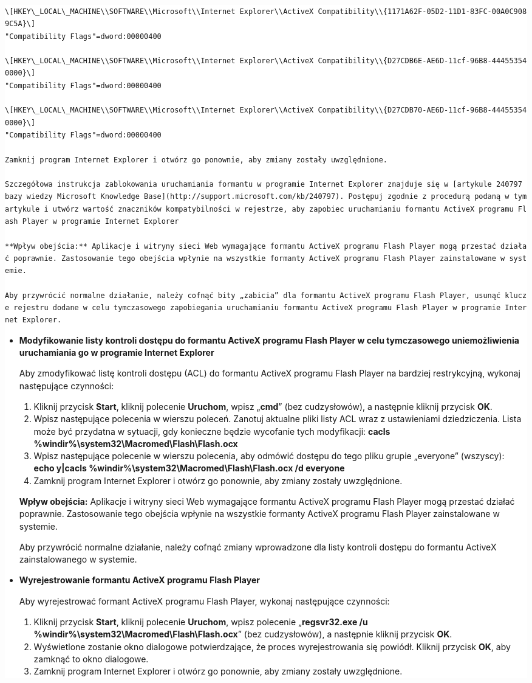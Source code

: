     \[HKEY\_LOCAL\_MACHINE\\SOFTWARE\\Microsoft\\Internet Explorer\\ActiveX Compatibility\\{1171A62F-05D2-11D1-83FC-00A0C9089C5A}\]
    "Compatibility Flags"=dword:00000400

    \[HKEY\_LOCAL\_MACHINE\\SOFTWARE\\Microsoft\\Internet Explorer\\ActiveX Compatibility\\{D27CDB6E-AE6D-11cf-96B8-444553540000}\]
    "Compatibility Flags"=dword:00000400

    \[HKEY\_LOCAL\_MACHINE\\SOFTWARE\\Microsoft\\Internet Explorer\\ActiveX Compatibility\\{D27CDB70-AE6D-11cf-96B8-444553540000}\]
    "Compatibility Flags"=dword:00000400

    Zamknij program Internet Explorer i otwórz go ponownie, aby zmiany zostały uwzględnione.

    Szczegółowa instrukcja zablokowania uruchamiania formantu w programie Internet Explorer znajduje się w [artykule 240797 bazy wiedzy Microsoft Knowledge Base](http://support.microsoft.com/kb/240797). Postępuj zgodnie z procedurą podaną w tym artykule i utwórz wartość znaczników kompatybilności w rejestrze, aby zapobiec uruchamianiu formantu ActiveX programu Flash Player w programie Internet Explorer

    **Wpływ obejścia:** Aplikacje i witryny sieci Web wymagające formantu ActiveX programu Flash Player mogą przestać działać poprawnie. Zastosowanie tego obejścia wpłynie na wszystkie formanty ActiveX programu Flash Player zainstalowane w systemie.

    Aby przywrócić normalne działanie, należy cofnąć bity „zabicia” dla formantu ActiveX programu Flash Player, usunąć klucze rejestru dodane w celu tymczasowego zapobiegania uruchamianiu formantu ActiveX programu Flash Player w programie Internet Explorer.

-   **Modyfikowanie listy kontroli dostępu do formantu ActiveX programu Flash Player w celu tymczasowego uniemożliwienia uruchamiania go w programie Internet Explorer**  

    Aby zmodyfikować listę kontroli dostępu (ACL) do formantu ActiveX programu Flash Player na bardziej restrykcyjną, wykonaj następujące czynności:

    1.  Kliknij przycisk **Start**, kliknij polecenie **Uruchom**, wpisz „**cmd**” (bez cudzysłowów), a następnie kliknij przycisk **OK**.
    2.  Wpisz następujące polecenia w wierszu poleceń. Zanotuj aktualne pliki listy ACL wraz z ustawieniami dziedziczenia. Lista może być przydatna w sytuacji, gdy konieczne będzie wycofanie tych modyfikacji:
        **cacls %windir%\\system32\\Macromed\\Flash\\Flash.ocx**
    3.  Wpisz następujące polecenie w wierszu polecenia, aby odmówić dostępu do tego pliku grupie „everyone” (wszyscy):
        **echo y|cacls %windir%\\system32\\Macromed\\Flash\\Flash.ocx /d everyone**
    4.  Zamknij program Internet Explorer i otwórz go ponownie, aby zmiany zostały uwzględnione.

    **Wpływ obejścia:** Aplikacje i witryny sieci Web wymagające formantu ActiveX programu Flash Player mogą przestać działać poprawnie. Zastosowanie tego obejścia wpłynie na wszystkie formanty ActiveX programu Flash Player zainstalowane w systemie.

    Aby przywrócić normalne działanie, należy cofnąć zmiany wprowadzone dla listy kontroli dostępu do formantu ActiveX zainstalowanego w systemie.

-   **Wyrejestrowanie formantu ActiveX programu Flash Player**  

    Aby wyrejestrować formant ActiveX programu Flash Player, wykonaj następujące czynności:

    1.  Kliknij przycisk **Start**, kliknij polecenie **Uruchom**, wpisz polecenie „**regsvr32.exe /u %windir%\\system32\\Macromed\\Flash\\Flash.ocx**” (bez cudzysłowów), a następnie kliknij przycisk **OK**.
    2.  Wyświetlone zostanie okno dialogowe potwierdzające, że proces wyrejestrowania się powiódł. Kliknij przycisk **OK**, aby zamknąć to okno dialogowe.
    3.  Zamknij program Internet Explorer i otwórz go ponownie, aby zmiany zostały uwzględnione.
